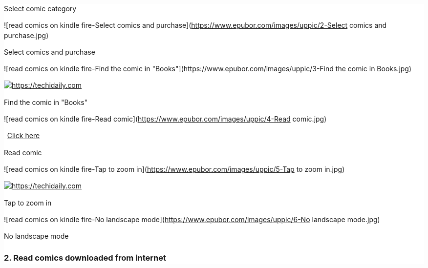 
Select comic category

![read comics on kindle fire-Select comics and purchase](https://www.epubor.com/images/uppic/2-Select comics and purchase.jpg)

Select comics and purchase

![read comics on kindle fire-Find the comic in "Books"](https://www.epubor.com/images/uppic/3-Find the comic in Books.jpg)


<a href="https://appsumo.8odi.net/c/5597632/2144271/7443" target="_top" id="2144271">
  <img src="//a.impactradius-go.com/display-ad/7443-2144271" border="0" alt="https://techidaily.com" width="600" height="90"/>
</a>
<img height="0" width="0" src="https://appsumo.8odi.net/i/5597632/2144271/7443" style="position:absolute;visibility:hidden;" border="0" />


Find the comic in "Books"

![read comics on kindle fire-Read comic](https://www.epubor.com/images/uppic/4-Read comic.jpg)


<span id="1977020">
					<video width="128" height="480" style="cursor:pointer"
           poster="//a.impactradius-go.com/display-clicktoplayimage/1977020.png"
           onclick="if(!this.playClicked){this.play();this.setAttribute('controls',true);this.playClicked=true;}">
	   <source src="//a.impactradius-go.com/display-ad/22993-1977020">
	   <img src="//a.impactradius-go.com/display-clicktoplayimage/1977020.png" style="border: none; height: 100%; width: 100%; object-fit: contain">
	</video>
	<div style="width:80px;text-align:center"><a href="javascript:window.open(decodeURIComponent('https%3A%2F%2Fhomestyler.sjv.io%2Fc%2F5597632%2F1977020%2F22993'), '_blank');void(0);">Click here</a></div>
</span>
<img height="0" width="0" src="https://imp.pxf.io/i/5597632/1977020/22993" style="position:absolute;visibility:hidden;" border="0" />


Read comic

![read comics on kindle fire-Tap to zoom in](https://www.epubor.com/images/uppic/5-Tap to zoom in.jpg)


<a href="https://appsumo.8odi.net/c/5597632/2075471/7443" target="_top" id="2075471">
  <img src="//a.impactradius-go.com/display-ad/7443-2075471" border="0" alt="https://techidaily.com" width="728" height="90"/>
</a>
<img height="0" width="0" src="https://appsumo.8odi.net/i/5597632/2075471/7443" style="position:absolute;visibility:hidden;" border="0" />


Tap to zoom in

![read comics on kindle fire-No landscape mode](https://www.epubor.com/images/uppic/6-No landscape mode.jpg)

No landscape mode

### 2\. Read comics downloaded from internet
